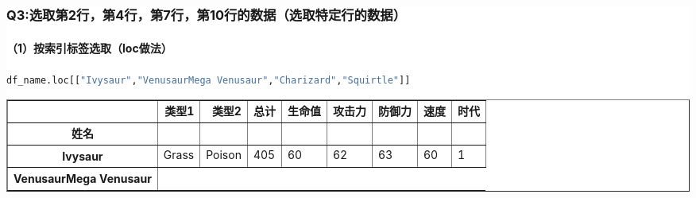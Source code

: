 


### Q3:选取第2行，第4行，第7行，第10行的数据（选取特定行的数据）

#### （1）按索引标签选取（loc做法）


```python
df_name.loc[["Ivysaur","VenusaurMega Venusaur","Charizard","Squirtle"]]
```




<div>
<style>
    .dataframe thead tr:only-child th {
        text-align: right;
    }

    .dataframe thead th {
        text-align: left;
    }

    .dataframe tbody tr th {
        vertical-align: top;
    }
</style>
<table border="1" class="dataframe">
  <thead>
    <tr style="text-align: right;">
      <th></th>
      <th>类型1</th>
      <th>类型2</th>
      <th>总计</th>
      <th>生命值</th>
      <th>攻击力</th>
      <th>防御力</th>
      <th>速度</th>
      <th>时代</th>
    </tr>
    <tr>
      <th>姓名</th>
      <th></th>
      <th></th>
      <th></th>
      <th></th>
      <th></th>
      <th></th>
      <th></th>
      <th></th>
    </tr>
  </thead>
  <tbody>
    <tr>
      <th>Ivysaur</th>
      <td>Grass</td>
      <td>Poison</td>
      <td>405</td>
      <td>60</td>
      <td>62</td>
      <td>63</td>
      <td>60</td>
      <td>1</td>
    </tr>
    <tr>
      <th>VenusaurMega Venusaur</th>